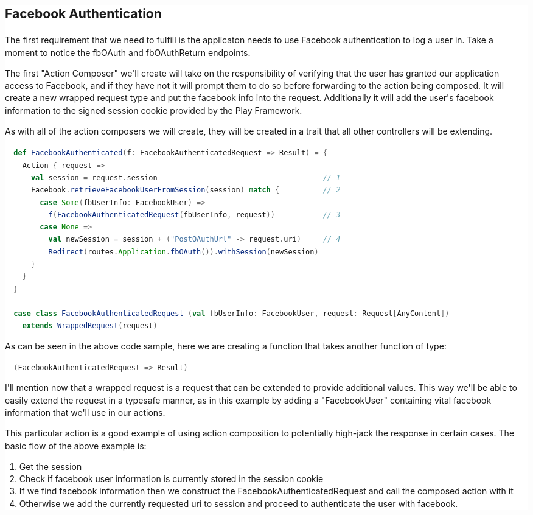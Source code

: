 
## Facebook Authentication

The first requirement that we need to fulfill is the applicaton needs to use Facebook authentication to log a user in. Take a moment
to notice the fbOAuth and fbOAuthReturn endpoints. 

The first "Action Composer" we'll create will take on the responsibility of
verifying that the user has granted our application access to Facebook, and if they have not it will prompt them to do so before
forwarding to the action being composed. It will create a new wrapped request type and put the facebook info into the request. 
Additionally it will add the user's facebook information to the signed session cookie provided by the Play Framework.

As with all of the action composers we will create, they will be created in a trait that all other controllers will be extending.

```scala
  def FacebookAuthenticated(f: FacebookAuthenticatedRequest => Result) = {
    Action { request =>
      val session = request.session                                      // 1
      Facebook.retrieveFacebookUserFromSession(session) match {          // 2
        case Some(fbUserInfo: FacebookUser) => 
          f(FacebookAuthenticatedRequest(fbUserInfo, request))           // 3
        case None => 
          val newSession = session + ("PostOAuthUrl" -> request.uri)     // 4
          Redirect(routes.Application.fbOAuth()).withSession(newSession)
      }
    }
  }

  case class FacebookAuthenticatedRequest (val fbUserInfo: FacebookUser, request: Request[AnyContent]) 
    extends WrappedRequest(request)
```

As can be seen in the above code sample, here we are creating a function that takes another function of type: 

```scala
  (FacebookAuthenticatedRequest => Result) 
```

I'll mention now that a wrapped request is a request that can be extended to provide additional values. This way we'll be able to easily
extend the request in a typesafe manner, as in this example by adding a "FacebookUser" containing vital facebook information that we'll use
in our actions.

This particular action is a good example of using action composition to potentially high-jack the response in certain cases. The basic flow
of the above example is:

1. Get the session
2. Check if facebook user information is currently stored in the session cookie
3. If we find facebook information then we construct the FacebookAuthenticatedRequest and call the composed action with it
4. Otherwise we add the currently requested uri to session and proceed to authenticate the user with facebook.
